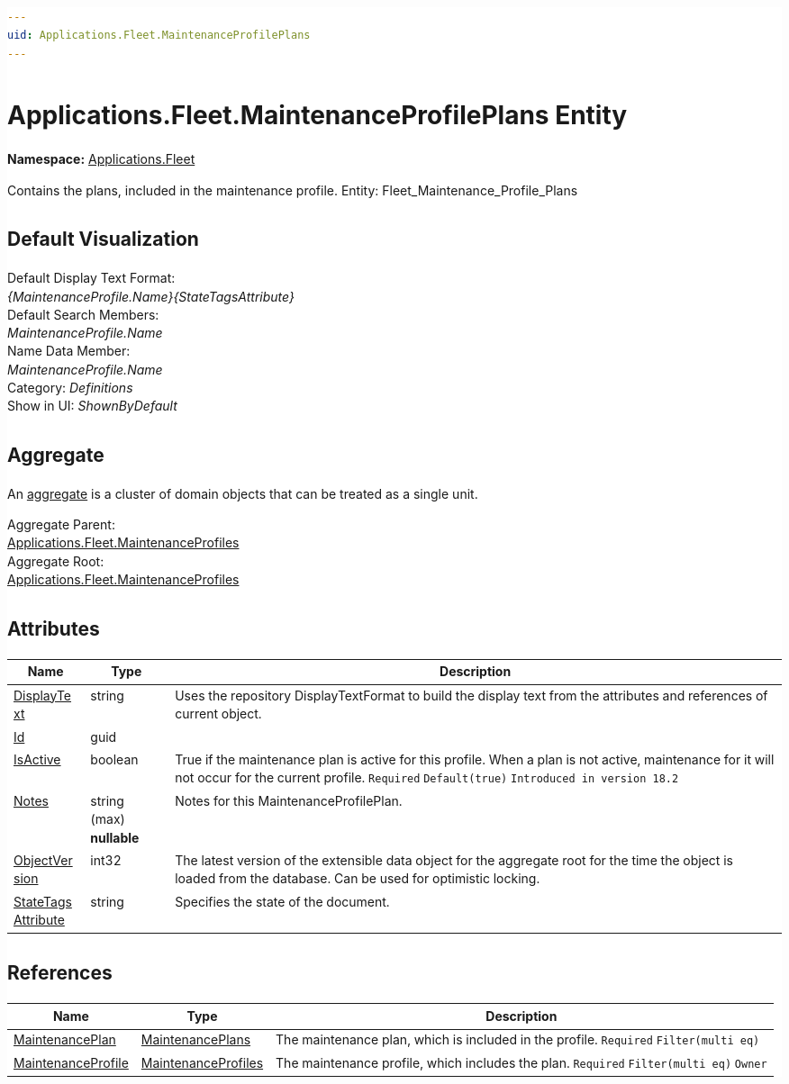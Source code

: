 ```yaml
---
uid: Applications.Fleet.MaintenanceProfilePlans
---
```

# Applications.Fleet.MaintenanceProfilePlans Entity

**Namespace:** [Applications.Fleet](Applications.Fleet.md)  

Contains the plans, included in the maintenance profile. Entity: Fleet_Maintenance_Profile_Plans

## Default Visualization
Default Display Text Format:  
_{MaintenanceProfile.Name}{StateTagsAttribute}_  
Default Search Members:  
_MaintenanceProfile.Name_  
Name Data Member:  
_MaintenanceProfile.Name_  
Category:  _Definitions_  
Show in UI:  _ShownByDefault_  

## Aggregate
An [aggregate](https://docs.erp.net/tech/advanced/concepts/aggregates.html) is a cluster of domain objects that can be treated as a single unit.  

Aggregate Parent:  
[Applications.Fleet.MaintenanceProfiles](Applications.Fleet.MaintenanceProfiles.md)  
Aggregate Root:  
[Applications.Fleet.MaintenanceProfiles](Applications.Fleet.MaintenanceProfiles.md)  

## Attributes

| Name | Type | Description |
| ---- | ---- | --- |
| [DisplayText](Applications.Fleet.MaintenanceProfilePlans.md#displaytext) | string | Uses the repository DisplayTextFormat to build the display text from the attributes and references of current object. 
| [Id](Applications.Fleet.MaintenanceProfilePlans.md#id) | guid |  
| [IsActive](Applications.Fleet.MaintenanceProfilePlans.md#isactive) | boolean | True if the maintenance plan is active for this profile. When a plan is not active, maintenance for it will not occur for the current profile. `Required` `Default(true)` `Introduced in version 18.2` 
| [Notes](Applications.Fleet.MaintenanceProfilePlans.md#notes) | string (max) __nullable__ | Notes for this MaintenanceProfilePlan. 
| [ObjectVersion](Applications.Fleet.MaintenanceProfilePlans.md#objectversion) | int32 | The latest version of the extensible data object for the aggregate root for the time the object is loaded from the database. Can be used for optimistic locking. 
| [StateTagsAttribute](Applications.Fleet.MaintenanceProfilePlans.md#statetagsattribute) | string | Specifies the state of the document. 

## References

| Name | Type | Description |
| ---- | ---- | --- |
| [MaintenancePlan](Applications.Fleet.MaintenanceProfilePlans.md#maintenanceplan) | [MaintenancePlans](Applications.Fleet.MaintenancePlans.md) | The maintenance plan, which is included in the profile. `Required` `Filter(multi eq)` |
| [MaintenanceProfile](Applications.Fleet.MaintenanceProfilePlans.md#maintenanceprofile) | [MaintenanceProfiles](Applications.Fleet.MaintenanceProfiles.md) | The maintenance profile, which includes the plan. `Required` `Filter(multi eq)` `Owner` |
